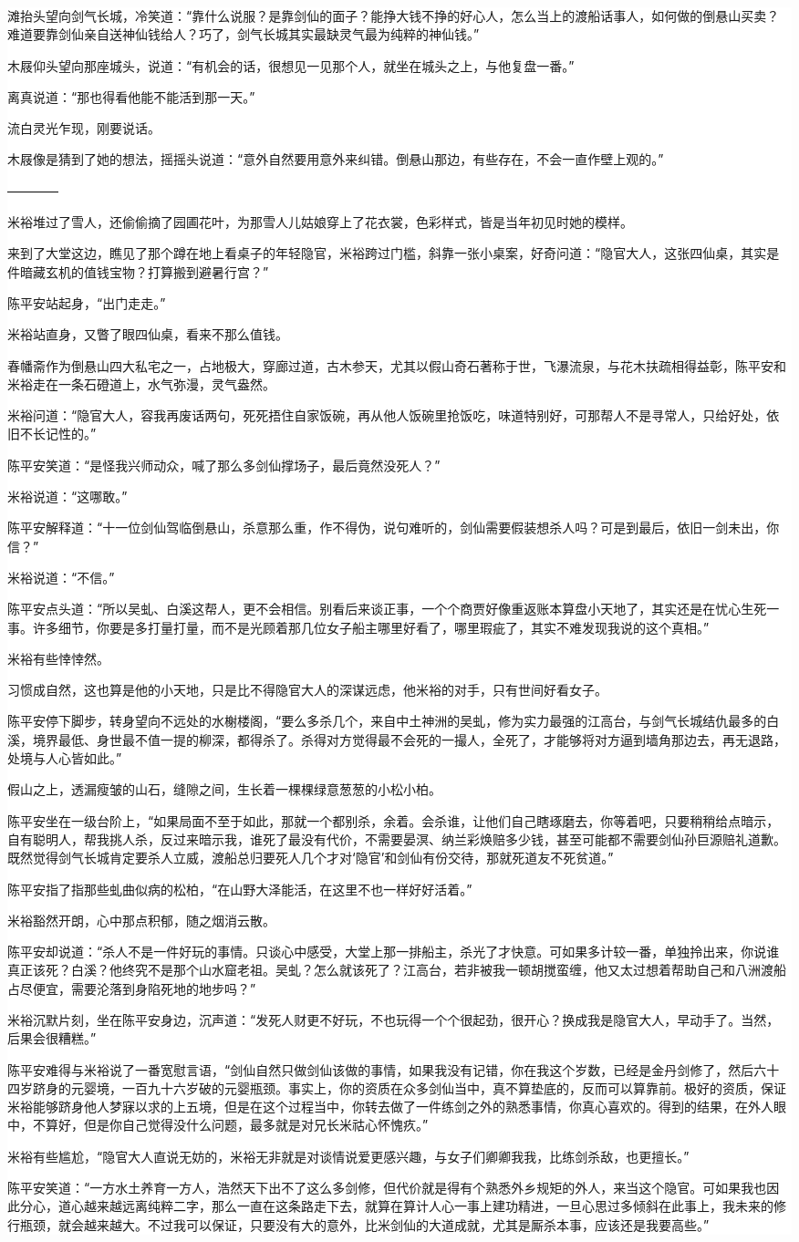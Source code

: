    滩抬头望向剑气长城，冷笑道：“靠什么说服？是靠剑仙的面子？能挣大钱不挣的好心人，怎么当上的渡船话事人，如何做的倒悬山买卖？难道要靠剑仙亲自送神仙钱给人？巧了，剑气长城其实最缺灵气最为纯粹的神仙钱。”

   木屐仰头望向那座城头，说道：“有机会的话，很想见一见那个人，就坐在城头之上，与他复盘一番。”

   离真说道：“那也得看他能不能活到那一天。”

   流白灵光乍现，刚要说话。

   木屐像是猜到了她的想法，摇摇头说道：“意外自然要用意外来纠错。倒悬山那边，有些存在，不会一直作壁上观的。”

   ————

   米裕堆过了雪人，还偷偷摘了园圃花叶，为那雪人儿姑娘穿上了花衣裳，色彩样式，皆是当年初见时她的模样。

   来到了大堂这边，瞧见了那个蹲在地上看桌子的年轻隐官，米裕跨过门槛，斜靠一张小桌案，好奇问道：“隐官大人，这张四仙桌，其实是件暗藏玄机的值钱宝物？打算搬到避暑行宫？”

   陈平安站起身，“出门走走。”

   米裕站直身，又瞥了眼四仙桌，看来不那么值钱。

   春幡斋作为倒悬山四大私宅之一，占地极大，穿廊过道，古木参天，尤其以假山奇石著称于世，飞瀑流泉，与花木扶疏相得益彰，陈平安和米裕走在一条石磴道上，水气弥漫，灵气盎然。

   米裕问道：“隐官大人，容我再废话两句，死死捂住自家饭碗，再从他人饭碗里抢饭吃，味道特别好，可那帮人不是寻常人，只给好处，依旧不长记性的。”

   陈平安笑道：“是怪我兴师动众，喊了那么多剑仙撑场子，最后竟然没死人？”

   米裕说道：“这哪敢。”

   陈平安解释道：“十一位剑仙驾临倒悬山，杀意那么重，作不得伪，说句难听的，剑仙需要假装想杀人吗？可是到最后，依旧一剑未出，你信？”

   米裕说道：“不信。”

   陈平安点头道：“所以吴虬、白溪这帮人，更不会相信。别看后来谈正事，一个个商贾好像重返账本算盘小天地了，其实还是在忧心生死一事。许多细节，你要是多打量打量，而不是光顾着那几位女子船主哪里好看了，哪里瑕疵了，其实不难发现我说的这个真相。”

   米裕有些悻悻然。

   习惯成自然，这也算是他的小天地，只是比不得隐官大人的深谋远虑，他米裕的对手，只有世间好看女子。

   陈平安停下脚步，转身望向不远处的水榭楼阁，“要么多杀几个，来自中土神洲的吴虬，修为实力最强的江高台，与剑气长城结仇最多的白溪，境界最低、身世最不值一提的柳深，都得杀了。杀得对方觉得最不会死的一撮人，全死了，才能够将对方逼到墙角那边去，再无退路，处境与人心皆如此。”

   假山之上，透漏瘦皱的山石，缝隙之间，生长着一棵棵绿意葱葱的小松小柏。

   陈平安坐在一级台阶上，“如果局面不至于如此，那就一个都别杀，余着。会杀谁，让他们自己瞎琢磨去，你等着吧，只要稍稍给点暗示，自有聪明人，帮我挑人杀，反过来暗示我，谁死了最没有代价，不需要晏溟、纳兰彩焕赔多少钱，甚至可能都不需要剑仙孙巨源赔礼道歉。既然觉得剑气长城肯定要杀人立威，渡船总归要死人几个才对‘隐官’和剑仙有份交待，那就死道友不死贫道。”

   陈平安指了指那些虬曲似病的松柏，“在山野大泽能活，在这里不也一样好好活着。”

   米裕豁然开朗，心中那点积郁，随之烟消云散。

   陈平安却说道：“杀人不是一件好玩的事情。只谈心中感受，大堂上那一排船主，杀光了才快意。可如果多计较一番，单独拎出来，你说谁真正该死？白溪？他终究不是那个山水窟老祖。吴虬？怎么就该死了？江高台，若非被我一顿胡搅蛮缠，他又太过想着帮助自己和八洲渡船占尽便宜，需要沦落到身陷死地的地步吗？”

   米裕沉默片刻，坐在陈平安身边，沉声道：“发死人财更不好玩，不也玩得一个个很起劲，很开心？换成我是隐官大人，早动手了。当然，后果会很糟糕。”

   陈平安难得与米裕说了一番宽慰言语，“剑仙自然只做剑仙该做的事情，如果我没有记错，你在我这个岁数，已经是金丹剑修了，然后六十四岁跻身的元婴境，一百九十六岁破的元婴瓶颈。事实上，你的资质在众多剑仙当中，真不算垫底的，反而可以算靠前。极好的资质，保证米裕能够跻身他人梦寐以求的上五境，但是在这个过程当中，你转去做了一件练剑之外的熟悉事情，你真心喜欢的。得到的结果，在外人眼中，不算好，但是你自己觉得没什么问题，最多就是对兄长米祜心怀愧疚。”

   米裕有些尴尬，“隐官大人直说无妨的，米裕无非就是对谈情说爱更感兴趣，与女子们卿卿我我，比练剑杀敌，也更擅长。”

   陈平安笑道：“一方水土养育一方人，浩然天下出不了这么多剑修，但代价就是得有个熟悉外乡规矩的外人，来当这个隐官。可如果我也因此分心，道心越来越远离纯粹二字，那么一直在这条路走下去，就算在算计人心一事上建功精进，一旦心思过多倾斜在此事上，我未来的修行瓶颈，就会越来越大。不过我可以保证，只要没有大的意外，比米剑仙的大道成就，尤其是厮杀本事，应该还是我要高些。”
